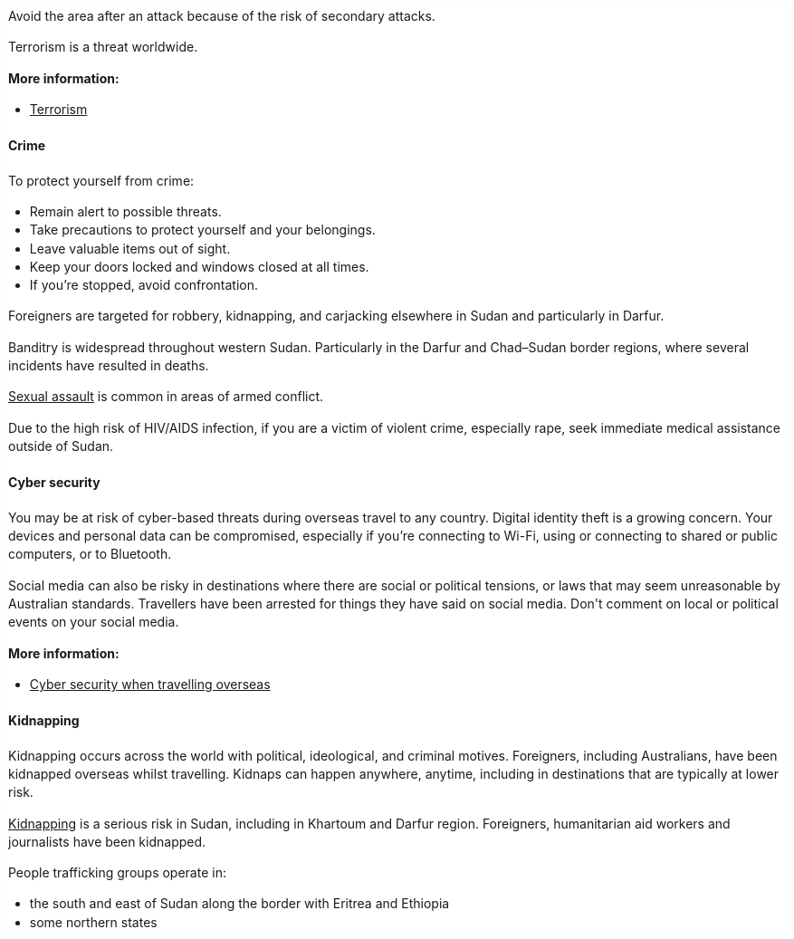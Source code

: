 Avoid the area after an attack because of the risk of secondary attacks.

Terrorism is a threat worldwide.

**More information:**

* [Terrorism](/before-you-go/safety/terrorism "Terrorism")

#### Crime

To protect yourself from crime:

* Remain alert to possible threats.
* Take precautions to protect yourself and your belongings.
* Leave valuable items out of sight.
* Keep your doors locked and windows closed at all times.
* If you’re stopped, avoid confrontation.

Foreigners are targeted for robbery, kidnapping, and carjacking elsewhere in Sudan and particularly in Darfur.

Banditry is widespread throughout western Sudan. Particularly in the Darfur and Chad–Sudan border regions, where several incidents have resulted in deaths.

[Sexual assault](/before-you-go/safety/sexual-assault "Reducing the risk of sexual assault and harassment") is common in areas of armed conflict.

Due to the high risk of HIV/AIDS infection, if you are a victim of violent crime, especially rape, seek immediate medical assistance outside of Sudan.

#### Cyber security

You may be at risk of cyber-based threats during overseas travel to any country. Digital identity theft is a growing concern. Your devices and personal data can be compromised, especially if you’re connecting to Wi-Fi, using or connecting to shared or public computers, or to Bluetooth.

Social media can also be risky in destinations where there are social or political tensions, or laws that may seem unreasonable by Australian standards. Travellers have been arrested for things they have said on social media. Don't comment on local or political events on your social media.

**More information:**

* [Cyber security when travelling overseas](https://www.smartraveller.gov.au/before-you-go/staying-safe/cyber-security)

#### Kidnapping

Kidnapping occurs across the world with political, ideological, and criminal motives. Foreigners, including Australians, have been kidnapped overseas whilst travelling. Kidnaps can happen anywhere, anytime, including in destinations that are typically at lower risk. 

[Kidnapping](/node/57) is a serious risk in Sudan, including in Khartoum and Darfur region. Foreigners, humanitarian aid workers and journalists have been kidnapped.

People trafficking groups operate in:

* the south and east of Sudan along the border with Eritrea and Ethiopia
* some northern states
